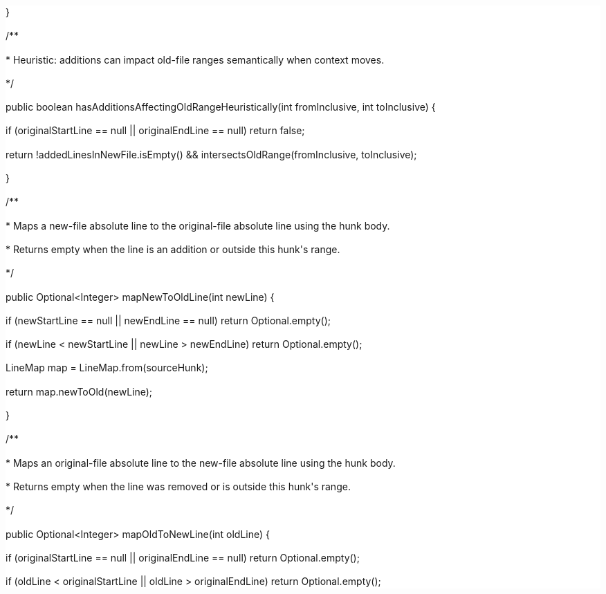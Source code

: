 }

/\*\*

\* Heuristic: additions can impact old-file ranges semantically when
context moves.

\*/

public boolean hasAdditionsAffectingOldRangeHeuristically(int
fromInclusive, int toInclusive) {

if (originalStartLine == null \|\| originalEndLine == null) return
false;

return !addedLinesInNewFile.isEmpty() &&
intersectsOldRange(fromInclusive, toInclusive);

}

/\*\*

\* Maps a new-file absolute line to the original-file absolute line
using the hunk body.

\* Returns empty when the line is an addition or outside this hunk\'s
range.

\*/

public Optional\<Integer\> mapNewToOldLine(int newLine) {

if (newStartLine == null \|\| newEndLine == null) return
Optional.empty();

if (newLine \< newStartLine \|\| newLine \> newEndLine) return
Optional.empty();

LineMap map = LineMap.from(sourceHunk);

return map.newToOld(newLine);

}

/\*\*

\* Maps an original-file absolute line to the new-file absolute line
using the hunk body.

\* Returns empty when the line was removed or is outside this hunk\'s
range.

\*/

public Optional\<Integer\> mapOldToNewLine(int oldLine) {

if (originalStartLine == null \|\| originalEndLine == null) return
Optional.empty();

if (oldLine \< originalStartLine \|\| oldLine \> originalEndLine) return
Optional.empty();
